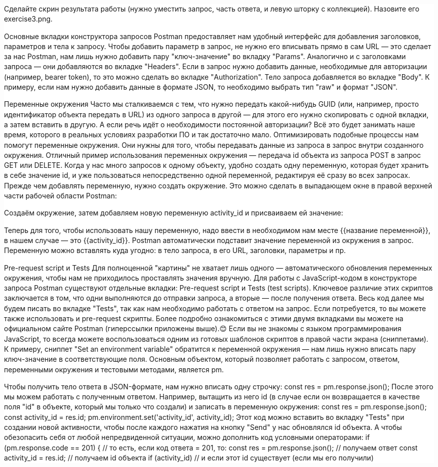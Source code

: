 
Сделайте скрин результата работы (нужно уместить запрос, часть ответа, и левую шторку с коллекцией). Назовите его exercise3.png.

Основные вкладки конструктора запросов
Postman предоставляет нам удобный интерфейс для добавления заголовков, параметров и тела к запросу.
Чтобы добавить параметр в запрос, не нужно его вписывать прямо в сам URL — это сделает за нас Postman, нам лишь нужно добавить пару "ключ-значение" во вкладку "Params".
Аналогично и с заголовками запроса — они добавляются во вкладке "Headers".
Если в запрос нужно добавить данные, необходимые для авторизации (например, bearer token), то это можно сделать во вкладке "Authorization".
Тело запроса добавляется во вкладке "Body". К примеру, если нам нужно добавить данные в формате JSON, то необходимо выбрать тип "raw" и формат "JSON".

Переменные окружения
Часто мы сталкиваемся с тем, что нужно передать какой-нибудь GUID (или, например, просто идентификатор объекта передать в URL) из одного запроса в другой — для этого его нужно скопировать с одной вкладки, а затем вставить в другую. А если речь идёт о необходимости постоянной авторизации? Всё это будет занимать наше время, которого в реальных условиях разработки ПО и так достаточно мало. Оптимизировать подобные процессы нам помогут переменные окружения. Они нужны для того, чтобы передавать данные из запроса в запрос внутри созданного окружения.
Отличный пример использования переменных окружения — передача id объекта из запроса POST в запрос GET или DELETE. Когда у нас много запросов к одному объекту, удобно создать одну переменную, которая будет хранить в себе значение id, и уже пользоваться непосредственно одной переменной, редактируя её сразу во всех запросах.
Прежде чем добавлять переменную, нужно создать окружение. Это можно сделать в выпадающем окне в правой верхней части рабочей области Postman:

Создаём окружение, затем добавляем новую переменную activity_id и присваиваем ей значение:

Теперь для того, чтобы использовать нашу переменную, надо ввести в необходимом нам месте {{название переменной}}, в нашем случае — это {{activity_id}}. Postman автоматически подставит значение переменной из окружения в запрос. Переменную можно вставлять куда угодно: в тело запроса, в его URL, заголовки, параметры и пр.

Pre-request script и Tests
Для полноценной "картины" не хватает лишь одного — автоматического обновления переменных окружения, чтобы нам не приходилось проставлять значения вручную. Для работы с JavaScript-кодом в конструкторе запроса Postman существуют отдельные вкладки: Pre-request script и Tests (test scripts). Ключевое различие этих скриптов заключается в том, что одни выполняются до отправки запроса, а вторые — после получения ответа.
Весь код далее мы будем писать во вкладке "Tests", так как нам необходимо работать с ответом на запрос. Если потребуется, то вы можете также использовать и pre-request скрипты. Более подробно ознакомиться с этими двумя вкладками вы можете на официальном сайте Postman (гиперссылки приложены выше).😊
Если вы не знакомы с языком программирования JavaScript, то всегда можете воспользоваться одним из готовых шаблонов скриптов в правой части экрана (сниппетами). К примеру, сниппет "Set an environment variable" обратится к переменной окружения — нам лишь нужно вписать пару ключ-значение в соответствующие поля.
Основным объектом, который позволяет работать с запросом, ответом, переменными окружения и тестовыми методами, является pm.

Чтобы получить тело ответа в JSON-формате, нам нужно вписать одну строчку:
const res = pm.response.json();
После этого мы можем работать с полученным ответом. Например, вытащить из него id (в случае если он возвращается в качестве поля "id" в объекте, который мы только что создали) и записать в переменную окружения:
const res = pm.response.json();
const activity_id = res.id;
pm.environment.set('activity_id', activity_id);
Этот код можно вставить во вкладку "Tests" при создании новой активности, чтобы после каждого нажатия на кнопку "Send" у нас обновлялся id объекта. А чтобы обезопасить себя от любой непредвиденной ситуации, можно дополнить код условными операторами:
if (pm.response.code == 201) {                          // то есть, если код ответа = 201, то:
    const res = pm.response.json();                     // получаем ответ
    const activity_id = res.id;                         // получаем id объекта
    if (activity_id)                                    // и если этот id существует (если мы его получили)